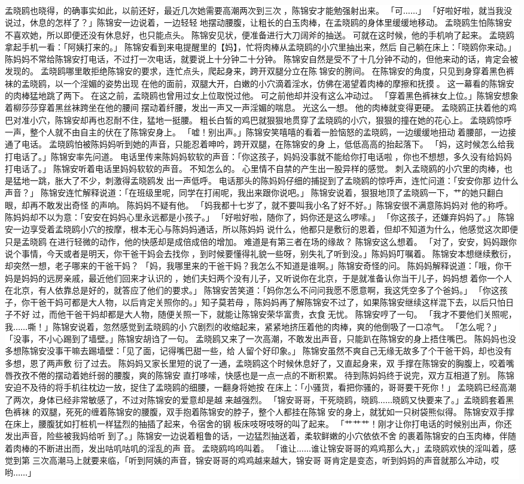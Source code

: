 孟晓鸥也晓得，的确事实如此，以前还好，最近几次她需要高潮两次到三次 ，陈锦安才能勉强射出来。
「可……」
「好啦好啦，就当我没说过，休息的怎样了？」陈锦安一边说着，一边轻轻 地摆动腰腹，让粗长的白玉肉棒，在孟晓鸥的身体里缓缓地移动。
孟晓鸥生怕陈锦安不喜欢她，所以即便还没有休息好，也只能点头。
陈锦安见状，便准备进行大刀阔斧的抽送。
可就在这时候，他的手机响了起来。
孟晓鸥拿起手机一看：「阿姨打来的。」
陈锦安看到来电提醒里的【妈】，忙将肉棒从孟晓鸥的小穴里抽出来，然后 自己躺在床上：「晓鸥你来动。」
陈妈妈不常给陈锦安打电话，不过打一次电话，就要说上十分钟二十分钟。
陈锦安自然是受不了十几分钟不动的，但他来动的话，肯定会被发现的。
孟晓鸥哪里敢拒绝陈锦安的要求，连忙点头，爬起身来，跨开双腿分立在陈 锦安的胯间。
在陈锦安的角度，只见到身穿着黑色裤袜的孟晓鸥，以一个淫媚的姿势出现 在他的面前，双腿大开，白嫩的小穴滴着淫水，仿佛在渴望着肉棒的摩擦和抚摸 。
这一幕看的陈锦安的肉棒猛地跳了两下。
在这之前，孟晓鸥也曾用过女上位取悦过他。
可之前他却并没有这么冲动过。
「穿着黑色裤袜女上位。」陈锦安想象着柳莎莎穿着黑丝袜跨坐在他的腰间 摆动着纤腰，发出一声又一声淫媚的喘息。
光这么一想。
他的肉棒就变得更硬。
孟晓鸥正扶着他的鸡巴对准小穴，陈锦安却再也忍耐不住，猛地一挺腰。
粗长白皙的鸡巴就狠狠地贯穿了孟晓鸥的小穴，狠狠的撞在她的花心上。
孟晓鸥惊呼一声，整个人就不由自主的伏在了陈锦安身上。
「嘘！别出声。」陈锦安笑嘻嘻的看着一脸恼怒的孟晓鸥，一边缓缓地扭动 着腰部，一边接通了电话。
孟晓鸥怕被陈妈妈听到她的声音，只能忍着呻吟，跨开双腿，在陈锦安的身 上，低低高高的抬起落下。
「妈，这时候怎么给我打电话了。」陈锦安率先问道。
电话里传来陈妈妈软软的声音：「你这孩子，妈妈没事就不能给你打电话啦 ，你也不想想，多久没有给妈妈打电话了。」
陈锦安听着电话里妈妈软软的声音。
不知怎么的。
心里情不自禁的产生出一股异样的感觉。
刺入孟晓鸥的小穴里的肉棒，也是猛地一跳，胀大了不少，刺激得孟晓鸥发 出一声低呼。
电话那头的陈妈妈仔细的捕捉到了孟晓鸥的惊呼声，连忙问道：「安安你那 边什么声音？」
陈锦安连忙解释说道：「在班级里呢，同学在打闹呢，我出来跟你说吧。」
陈锦安说着，狠狠地顶了孟晓鸥一下，艹的她只翻白眼，却再不敢发出奇怪 的声响。
陈妈妈不疑有他。
「妈我都十七岁了，就不要叫我小名了好不好。」陈锦安很不满意陈妈妈对 他的称呼。
陈妈妈却不以为意：「安安在妈妈心里永远都是小孩子。」
「好啦好啦，随你了，妈你还是这么啰嗦。」
「你这孩子，还嫌弃妈妈了。」
陈锦安一边享受着孟晓鸥小穴的按摩，根本无心与陈妈妈通话，所以陈妈妈 说什么，他都只是敷衍的恩着，但却不知道为什么，他感觉这次即便只是孟晓鸥 在进行轻微的动作，他的快感却是成倍成倍的增加。
难道是有第三者在场的缘故？
陈锦安这么想着。
「对了，安安，妈妈跟你说个事情，今天或者是明天，你干爸干妈会去找你 ，到时候要懂得礼貌一些呀，别失礼了听到没。」陈妈妈叮嘱着。
陈锦安本想继续敷衍，却突然一想，老子哪来的干爸干妈？
「妈，我哪里来的干爸干妈？我怎么不知道是谁啊。」陈锦安奇怪的问。
陈妈妈解释说道：「哦，你干妈是妈妈的远房亲戚，最近他们回来才认识的 ，她们夫妇两个没有儿子，又听说你在北京，于是就准备认你当干儿子，妈妈想 着你一个人在北京，有人依靠总是好的，就答应了他们的要求。」
陈锦安苦笑道：「妈你怎么不问问我愿不愿意啊，我这凭空多了个爸妈。」
「你这孩子，你干爸干妈可都是大人物，以后肯定关照你的。」知子莫若母 ，陈妈妈再了解陈锦安不过了，如果陈锦安继续这样混下去，以后只怕日子不好 过，而他干爸干妈却都是大人物，随便关照一下，就能让陈锦安荣华富贵，衣食 无忧。
陈锦安哼了一句。
「我才不要他们关照呢，我……嘶！」陈锦安说着，忽然感觉到孟晓鸥的小 穴剧烈的收缩起来，紧紧地挤压着他的肉棒，爽的他倒吸了一口凉气。
「怎么呢？」
「没事，不小心踢到了墙壁。」陈锦安胡诌了一句。
孟晓鸥又来了一次高潮，不敢发出声音，只能趴在陈锦安的身上捂住嘴巴。
陈妈妈也没多想陈锦安没事干嘛去踢墙壁：「见了面，记得嘴巴甜一些，给 人留个好印象。」
陈锦安虽然不爽自己无缘无故多了个干爸干妈，却也没有多想，恩了两声敷 衍了过去。
陈妈妈又家长里短的说了一通，孟晓鸥这个时候休息好了，又直起身来，双 手撑在陈锦安的胸腹上，咬着嘴唇孜孜不倦的摆动着她纤弱的腰腹，爽的陈锦安 直打哆嗦，快感也是一点一点的不断积累。
待到陈妈妈终于说完，双方互相道了别。
陈锦安迫不及待的将手机往枕边一放，捉住了孟晓鸥的细腰，一翻身将她按 在床上：「小骚货，看把你骚的，哥哥要干死你！」
孟晓鸥已经高潮了两次，身体已经非常敏感了，不过对陈锦安的爱意却是越 来越强烈。
「锦安哥哥，干死晓鸥，晓鸥……晓鸥又快要来了。」孟晓鸥套着黑色裤袜 的双腿，死死的缠着陈锦安的腰腹，双手抱着陈锦安的脖子，整个人都挂在陈锦 安的身上，就犹如一只树袋熊似得。
陈锦安双手撑在床上，腰腹犹如打桩机一样猛烈的抽插了起来，令宿舍的钢 板床吱呀吱呀的叫了起来。
「艹艹艹！刚才让你打电话的时候别出声，你还发出声音，险些被我妈给听 到了。」陈锦安一边说着粗鲁的话，一边猛烈抽送着，柔软鲜嫩的小穴依依不舍 的裹着陈锦安的白玉肉棒，伴随着肉棒的不断进出而，发出咕叽咕叽的淫乱的声 音。
孟晓鸥呜呜叫着。
「谁让……谁让锦安哥哥的鸡鸡那么大，」孟晓鸥欢快的淫叫着，感觉到第 三次高潮马上就要来临，「听到阿姨的声音，锦安哥哥的鸡鸡越来越大，锦安哥 哥肯定是变态，听到妈妈的声音就那么冲动，哎哟……」
